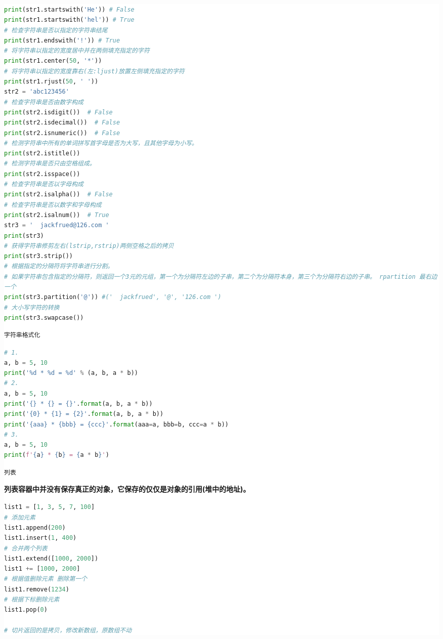 ```python
print(str1.startswith('He')) # False
print(str1.startswith('hel')) # True
# 检查字符串是否以指定的字符串结尾
print(str1.endswith('!')) # True
# 将字符串以指定的宽度居中并在两侧填充指定的字符
print(str1.center(50, '*'))
# 将字符串以指定的宽度靠右(左:ljust)放置左侧填充指定的字符
print(str1.rjust(50, ' '))
str2 = 'abc123456'
# 检查字符串是否由数字构成
print(str2.isdigit())  # False
print(str2.isdecimal())  # False
print(str2.isnumeric())  # False
# 检测字符串中所有的单词拼写首字母是否为大写，且其他字母为小写。
print(str2.istitle())
# 检测字符串是否只由空格组成。
print(str2.isspace())
# 检查字符串是否以字母构成
print(str2.isalpha())  # False
# 检查字符串是否以数字和字母构成
print(str2.isalnum())  # True
str3 = '  jackfrued@126.com '
print(str3)
# 获得字符串修剪左右(lstrip,rstrip)两侧空格之后的拷贝
print(str3.strip())
# 根据指定的分隔符将字符串进行分割。
# 如果字符串包含指定的分隔符，则返回一个3元的元组，第一个为分隔符左边的子串，第二个为分隔符本身，第三个为分隔符右边的子串。 rpartition 最右边一个
print(str3.partition('@')) #('  jackfrued', '@', '126.com ')
# 大小写字符的转换
print(str3.swapcase())
```

`字符串格式化`

```python
# 1.
a, b = 5, 10
print('%d * %d = %d' % (a, b, a * b))
# 2.
a, b = 5, 10
print('{} * {} = {}'.format(a, b, a * b))
print('{0} * {1} = {2}'.format(a, b, a * b))
print('{aaa} * {bbb} = {ccc}'.format(aaa=a, bbb=b, ccc=a * b))
# 3.
a, b = 5, 10
print(f'{a} * {b} = {a * b}')
```

`列表`

**列表容器中并没有保存真正的对象，它保存的仅仅是对象的引用(堆中的地址)。**

```python
list1 = [1, 3, 5, 7, 100]
# 添加元素
list1.append(200)
list1.insert(1, 400)
# 合并两个列表
list1.extend([1000, 2000])
list1 += [1000, 2000]
# 根据值删除元素 删除第一个
list1.remove(1234)
# 根据下标删除元素
list1.pop(0)

# 切片返回的是拷贝，修改新数组，原数组不动
```